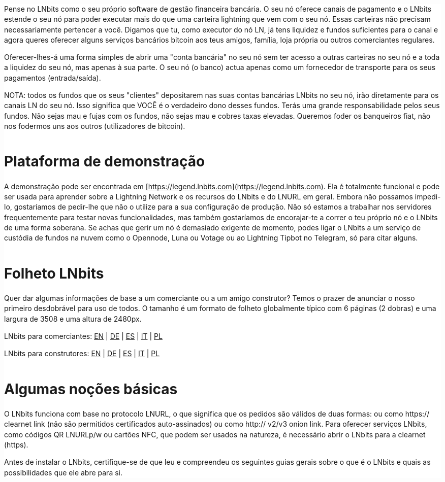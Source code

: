 Pense no LNbits como o seu próprio software de gestão financeira bancária. O seu nó oferece canais de pagamento e o LNbits estende o seu nó para poder executar mais do que uma carteira lightning que vem com o seu nó. Essas carteiras não precisam necessariamente pertencer a você. Digamos que tu, como executor do nó LN, já tens liquidez e fundos suficientes para o canal e agora queres oferecer alguns serviços bancários bitcoin aos teus amigos, família, loja própria ou outros comerciantes regulares.

Oferecer-lhes-á uma forma simples de abrir uma "conta bancária" no seu nó sem ter acesso a outras carteiras no seu nó e a toda a liquidez do seu nó, mas apenas à sua parte. O seu nó (o banco) actua apenas como um fornecedor de transporte para os seus pagamentos (entrada/saída).

NOTA: todos os fundos que os seus "clientes" depositarem nas suas contas bancárias LNbits no seu nó, irão diretamente para os canais LN do seu nó. Isso significa que VOCÊ é o verdadeiro dono desses fundos. Terás uma grande responsabilidade pelos seus fundos. Não sejas mau e fujas com os fundos, não sejas mau e cobres taxas elevadas. Queremos foder os banqueiros fiat, não nos fodermos uns aos outros (utilizadores de bitcoin).

# Plataforma de demonstração

A demonstração pode ser encontrada em [https://legend.lnbits.com](https://legend.lnbits.com). Ela é totalmente funcional e pode ser usada para aprender sobre a Lightning Network e os recursos do LNbits e do LNURL em geral. Embora não possamos impedi-lo, gostaríamos de pedir-lhe que não o utilize para a sua configuração de produção. Não só estamos a trabalhar nos servidores frequentemente para testar novas funcionalidades, mas também gostaríamos de encorajar-te a correr o teu próprio nó e o LNbits de uma forma soberana. Se achas que gerir um nó é demasiado exigente de momento, podes ligar o LNbits a um serviço de custódia de fundos na nuvem como o Opennode, Luna ou Votage ou ao Lightning Tipbot no Telegram, só para citar alguns.

# Folheto LNbits

Quer dar algumas informações de base a um comerciante ou a um amigo construtor? Temos o prazer de anunciar o nosso primeiro desdobrável para uso de todos. O tamanho é um formato de folheto globalmente típico com 6 páginas (2 dobras) e uma largura de 3508 e uma altura de 2480px.

LNbits para comerciantes: [EN](/assets/lnbits-merchants-en.pdf) | [DE](/assets/lnbits-merchants-de.pdf) | [ES](/assets/lnbits-merchants-es.pdf) | [IT](/assets/lnbits-merchants-it.pdf) | [PL](/assets/lnbits-merchants-pl.pdf)

LNbits para construtores: [EN](/assets/lnbits-builders-en.pdf) | [DE](/assets/lnbits-builders-de.pdf) | [ES](/assets/lnbits-builders-es.pdf) | [IT](/assets/lnbits-builders-it.pdf) | [PL](/assets/lnbits-builders-pl.pdf)

# Algumas noções básicas

O LNbits funciona com base no protocolo LNURL, o que significa que os pedidos são válidos de duas formas: ou como https:// clearnet link (não são permitidos certificados auto-assinados) ou como http:// v2/v3 onion link. Para oferecer serviços LNbits, como códigos QR LNURLp/w ou cartões NFC, que podem ser usados na natureza, é necessário abrir o LNbits para a clearnet (https).

Antes de instalar o LNbits, certifique-se de que leu e compreendeu os seguintes guias gerais sobre o que é o LNbits e quais as possibilidades que ele abre para si.
